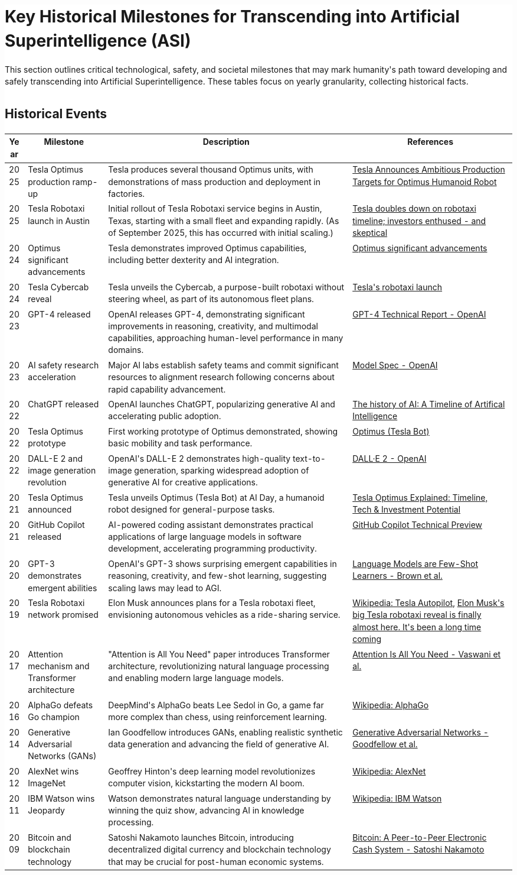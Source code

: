 # Key Historical Milestones for Transcending into Artificial Superintelligence (ASI)

This section outlines critical technological, safety, and societal milestones that may mark humanity's path toward developing and safely transcending into Artificial Superintelligence. These tables focus on yearly granularity, collecting historical facts.

## Historical Events 
| Year | Milestone | Description | References |
|------|-----------|-------------|------------|
| 2025 | Tesla Optimus production ramp-up | Tesla produces several thousand Optimus units, with demonstrations of mass production and deployment in factories. | [Tesla Announces Ambitious Production Targets for Optimus Humanoid Robot](https://humanoidroboticstechnology.com/industry-news/tesla-announces-ambitious-production-targets-for-optimus-humanoid-robot/) |
| 2025 | Tesla Robotaxi launch in Austin | Initial rollout of Tesla Robotaxi service begins in Austin, Texas, starting with a small fleet and expanding rapidly. (As of September 2025, this has occurred with initial scaling.) | [Tesla doubles down on robotaxi timeline; investors enthused - and skeptical](https://www.reuters.com/business/autos-transportation/tesla-doubles-down-robotaxi-timeline-investors-enthused-skeptical-2025-04-24/) |
| 2024 | Optimus significant advancements | Tesla demonstrates improved Optimus capabilities, including better dexterity and AI integration. | [Optimus significant advancements](https://www.youtube.com/watch?v=r8Ftl00J2nM) |
| 2024 | Tesla Cybercab reveal | Tesla unveils the Cybercab, a purpose-built robotaxi without steering wheel, as part of its autonomous fleet plans. | [Tesla's robotaxi launch](https://www.home.saxo/content/articles/equities/tesla_robotaxi_launch-20062025) |
| 2023 | GPT-4 released | OpenAI releases GPT-4, demonstrating significant improvements in reasoning, creativity, and multimodal capabilities, approaching human-level performance in many domains. | [GPT-4 Technical Report - OpenAI](https://arxiv.org/abs/2303.08774) |
| 2023 | AI safety research acceleration | Major AI labs establish safety teams and commit significant resources to alignment research following concerns about rapid capability advancement. | [Model Spec - OpenAI](https://cdn.openai.com/spec/model-spec-2024-05-08.pdf) |
| 2022 | ChatGPT released | OpenAI launches ChatGPT, popularizing generative AI and accelerating public adoption. | [The history of AI: A Timeline of Artifical Intelligence](https://www.coursera.org/articles/history-of-ai) |
| 2022 | Tesla Optimus prototype | First working prototype of Optimus demonstrated, showing basic mobility and task performance. | [Optimus (Tesla Bot)](https://robotsguide.com/robots/optimus) |
| 2022 | DALL-E 2 and image generation revolution | OpenAI's DALL-E 2 demonstrates high-quality text-to-image generation, sparking widespread adoption of generative AI for creative applications. | [DALL·E 2 - OpenAI](https://openai.com/dall-e-2) |
| 2021 | Tesla Optimus announced | Tesla unveils Optimus (Tesla Bot) at AI Day, a humanoid robot designed for general-purpose tasks. | [Tesla Optimus Explained: Timeline, Tech & Investment Potential](https://kennylemmer.mystrikingly.com/blog/tesla-optimus-explained-timeline-tech-investment-potential) |
| 2021 | GitHub Copilot released | AI-powered coding assistant demonstrates practical applications of large language models in software development, accelerating programming productivity. | [GitHub Copilot Technical Preview](https://github.blog/2021-06-29-introducing-github-copilot-ai-pair-programmer/) |
| 2020 | GPT-3 demonstrates emergent abilities | OpenAI's GPT-3 shows surprising emergent capabilities in reasoning, creativity, and few-shot learning, suggesting scaling laws may lead to AGI. | [Language Models are Few-Shot Learners - Brown et al.](https://arxiv.org/abs/2005.14165) |
| 2019 | Tesla Robotaxi network promised | Elon Musk announces plans for a Tesla robotaxi fleet, envisioning autonomous vehicles as a ride-sharing service. | [Wikipedia: Tesla Autopilot](https://en.wikipedia.org/wiki/Tesla_Autopilot#Robotaxi), [Elon Musk's big Tesla robotaxi reveal is finally almost here. It's been a long time coming](https://qz.com/elon-musk-tesla-robotaxi-timeline-1851664786) |
| 2017 | Attention mechanism and Transformer architecture | "Attention is All You Need" paper introduces Transformer architecture, revolutionizing natural language processing and enabling modern large language models. | [Attention Is All You Need - Vaswani et al.](https://arxiv.org/abs/1706.03762) |
| 2016 | AlphaGo defeats Go champion | DeepMind's AlphaGo beats Lee Sedol in Go, a game far more complex than chess, using reinforcement learning. | [Wikipedia: AlphaGo](https://en.wikipedia.org/wiki/AlphaGo) |
| 2014 | Generative Adversarial Networks (GANs) | Ian Goodfellow introduces GANs, enabling realistic synthetic data generation and advancing the field of generative AI. | [Generative Adversarial Networks - Goodfellow et al.](https://arxiv.org/abs/1406.2661) |
| 2012 | AlexNet wins ImageNet | Geoffrey Hinton's deep learning model revolutionizes computer vision, kickstarting the modern AI boom. | [Wikipedia: AlexNet](https://en.wikipedia.org/wiki/AlexNet) |
| 2011 | IBM Watson wins Jeopardy | Watson demonstrates natural language understanding by winning the quiz show, advancing AI in knowledge processing. | [Wikipedia: IBM Watson](https://de.wikipedia.org/wiki/IBM_Watson) |
| 2009 | Bitcoin and blockchain technology | Satoshi Nakamoto launches Bitcoin, introducing decentralized digital currency and blockchain technology that may be crucial for post-human economic systems. | [Bitcoin: A Peer-to-Peer Electronic Cash System - Satoshi Nakamoto](https://bitcoin.org/bitcoin.pdf) |